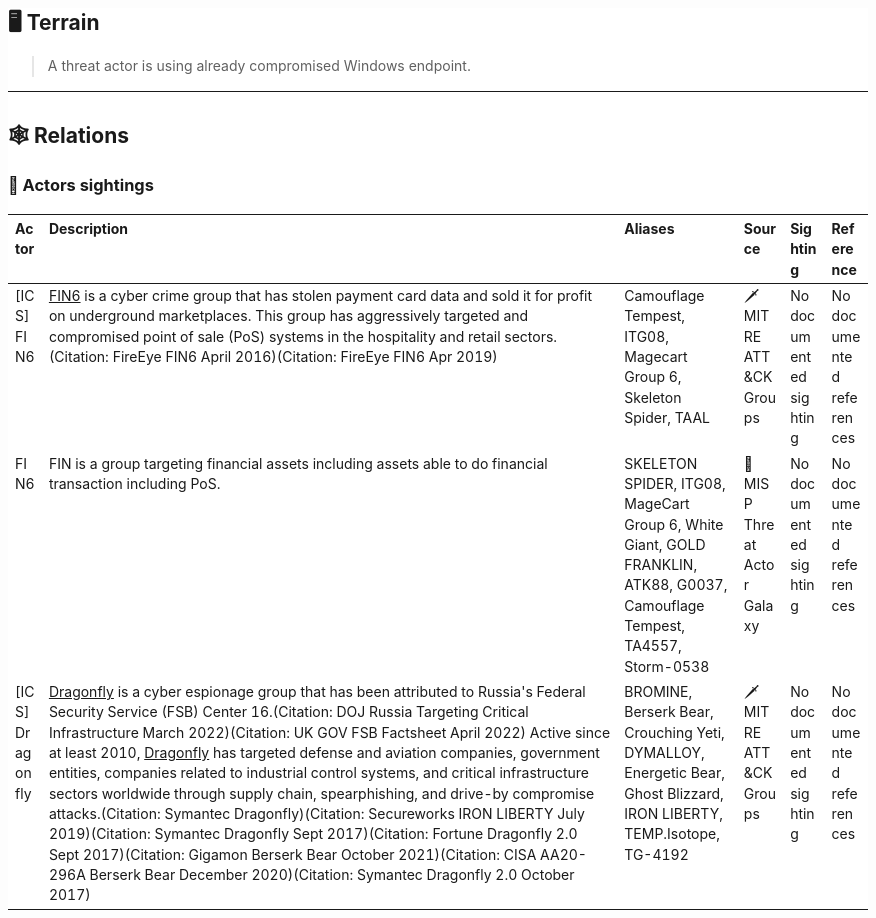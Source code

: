 

## 🖥️ Terrain 

 > A threat actor is using already compromised Windows endpoint.
> 

---

## 🕸️ Relations



### 🐲 Actors sightings 

| Actor           | Description                                                                                                                                                                                                                                                                                                                                                                                                                                                                                                                                                                                                                                                                                                                                                                                                                                                                                                      | Aliases                                                                                                                                                                           | Source                     | Sighting               | Reference                |
|:----------------|:-----------------------------------------------------------------------------------------------------------------------------------------------------------------------------------------------------------------------------------------------------------------------------------------------------------------------------------------------------------------------------------------------------------------------------------------------------------------------------------------------------------------------------------------------------------------------------------------------------------------------------------------------------------------------------------------------------------------------------------------------------------------------------------------------------------------------------------------------------------------------------------------------------------------|:----------------------------------------------------------------------------------------------------------------------------------------------------------------------------------|:---------------------------|:-----------------------|:-------------------------|
| [ICS] FIN6      | [FIN6](https://attack.mitre.org/groups/G0037) is a cyber crime group that has stolen payment card data and sold it for profit on underground marketplaces. This group has aggressively targeted and compromised point of sale (PoS) systems in the hospitality and retail sectors.(Citation: FireEye FIN6 April 2016)(Citation: FireEye FIN6 Apr 2019)                                                                                                                                                                                                                                                                                                                                                                                                                                                                                                                                                           | Camouflage Tempest, ITG08, Magecart Group 6, Skeleton Spider, TAAL                                                                                                                | 🗡️ MITRE ATT&CK Groups     | No documented sighting | No documented references |
| FIN6            | FIN is a group targeting financial assets including assets able to do financial transaction including PoS.                                                                                                                                                                                                                                                                                                                                                                                                                                                                                                                                                                                                                                                                                                                                                                                                       | SKELETON SPIDER, ITG08, MageCart Group 6, White Giant, GOLD FRANKLIN, ATK88, G0037, Camouflage Tempest, TA4557, Storm-0538                                                        | 🌌 MISP Threat Actor Galaxy | No documented sighting | No documented references |
| [ICS] Dragonfly | [Dragonfly](https://attack.mitre.org/groups/G0035) is a cyber espionage group that has been attributed to Russia's Federal Security Service (FSB) Center 16.(Citation: DOJ Russia Targeting Critical Infrastructure March 2022)(Citation: UK GOV FSB Factsheet April 2022) Active since at least 2010, [Dragonfly](https://attack.mitre.org/groups/G0035) has targeted defense and aviation companies, government entities, companies related to industrial control systems, and critical infrastructure sectors worldwide through supply chain, spearphishing, and drive-by compromise attacks.(Citation: Symantec Dragonfly)(Citation: Secureworks IRON LIBERTY July 2019)(Citation: Symantec Dragonfly Sept 2017)(Citation: Fortune Dragonfly 2.0 Sept 2017)(Citation: Gigamon Berserk Bear October 2021)(Citation: CISA AA20-296A Berserk Bear December 2020)(Citation: Symantec Dragonfly 2.0 October 2017) | BROMINE, Berserk Bear, Crouching Yeti, DYMALLOY, Energetic Bear, Ghost Blizzard, IRON LIBERTY, TEMP.Isotope, TG-4192                                                              | 🗡️ MITRE ATT&CK Groups     | No documented sighting | No documented references |

[1]: https://robertscocca.medium.com/cracking-windows-hashes-fb0af3108c0a
[2]: https://securitygladiators.com/security/software/password-cracker/
[3]: https://www.freecodecamp.org/news/crack-passwords-using-john-the-ripper-pentesting-tutorial/
[4]: https://medium.com/cyber-security-resources/hacking-and-cracking-ntlm-hash-to-get-windows-admin-password-f44819b01db5
[5]: https://www.thehacker.recipes/ad/movement/credentials/cracking
[6]: https://www.softwaretestinghelp.com/password-cracker-tools/
[7]: https://www.freecodecamp.org/news/hacking-with-hashcat-a-practical-guide/
[8]: https://crackstation.net/
[9]: https://download.cnet.com/Password-Cracker/3000-2092_4-10226556.html
[10]: https://www.darknet.org.uk/2006/09/brutus-password-cracker-download-brutus-aet2zip-aet2/
[11]: https://www.softpedia.com/get/Security/Encrypting/RainbowCrack.shtml
[12]: https://sourceforge.net/projects/thc-hydra.mirror/
[13]: https://www.cyberpratibha.com/cain-and-abel-software-cracking-hashes/
[14]: https://l0phtcrack.gitlab.io/
[15]: https://www.pwndefend.com/2021/10/18/password-auditing-with-l0phtcrack-7-a-quick-intro/